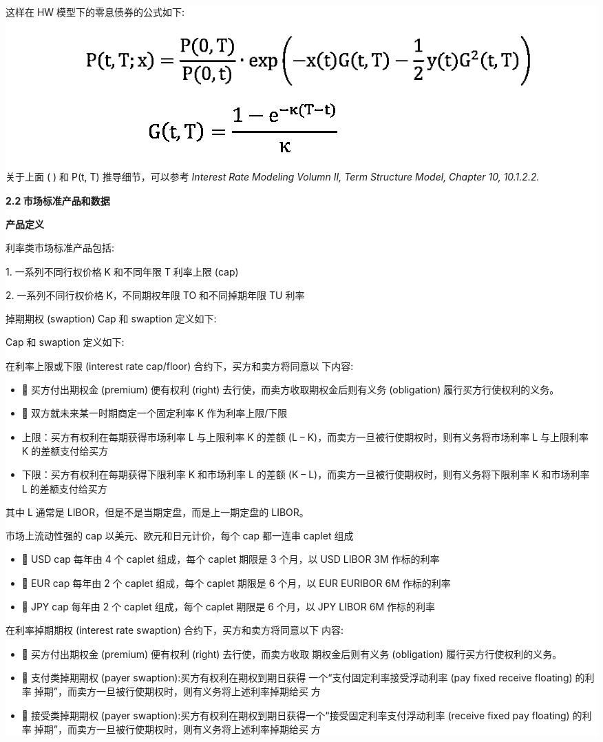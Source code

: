 这样在 HW 模型下的零息债券的公式如下:

![](img/5062b6690fb6f2f078d8dea04d6dd8d2.png)

![](img/796925420ce072db507914c7584fc9e2.png)

关于上面 ( ) 和 P(t, T) 推导细节，可以参考 *Interest Rate Modeling Volumn II, Term Structure Model, Chapter 10, 10.1.2.2.*

**2.2 市场标准产品和数据**

**产品定义**

利率类市场标准产品包括:

1\. 一系列不同行权价格 K 和不同年限 T 利率上限 (cap)

2\. 一系列不同行权价格 K，不同期权年限 TO 和不同掉期年限 TU 利率

掉期期权 (swaption) Cap 和 swaption 定义如下:

Cap 和 swaption 定义如下:

在利率上限或下限 (interest rate cap/floor) 合约下，买方和卖方将同意以 下内容:

*    买方付出期权金 (premium) 便有权利 (right) 去行使，而卖方收取期权金后则有义务 (obligation) 履行买方行使权利的义务。

*    双方就未来某一时期商定一个固定利率 K 作为利率上限/下限

*   上限：买方有权利在每期获得市场利率 L 与上限利率 K 的差额 (L – K)，而卖方一旦被行使期权时，则有义务将市场利率 L 与上限利率 K 的差额支付给买方

*   下限：买方有权利在每期获得下限利率 K 和市场利率 L 的差额 (K – L)，而卖方一旦被行使期权时，则有义务将下限利率 K 和市场利率 L 的差额支付给买方

其中 L 通常是 LIBOR，但是不是当期定盘，而是上一期定盘的 LIBOR。

市场上流动性强的 cap 以美元、欧元和日元计价，每个 cap 都一连串 caplet 组成

*    USD cap 每年由 4 个 caplet 组成，每个 caplet 期限是 3 个月，以 USD LIBOR 3M 作标的利率

*    EUR cap 每年由 2 个 caplet 组成，每个 caplet 期限是 6 个月，以 EUR EURIBOR 6M 作标的利率

*    JPY cap 每年由 2 个 caplet 组成，每个 caplet 期限是 6 个月，以 JPY LIBOR 6M 作标的利率

在利率掉期期权 (interest rate swaption) 合约下，买方和卖方将同意以下 内容:

*    买方付出期权金 (premium) 便有权利 (right) 去行使，而卖方收取 期权金后则有义务 (obligation) 履行买方行使权利的义务。

*    支付类掉期期权 (payer swaption):买方有权利在期权到期日获得 一个“支付固定利率接受浮动利率 (pay fixed receive floating) 的利率 掉期”，而卖方一旦被行使期权时，则有义务将上述利率掉期给买 方

*    接受类掉期期权 (payer swaption):买方有权利在期权到期日获得一个“接受固定利率支付浮动利率 (receive fixed pay floating) 的利率 掉期”，而卖方一旦被行使期权时，则有义务将上述利率掉期给买 方
